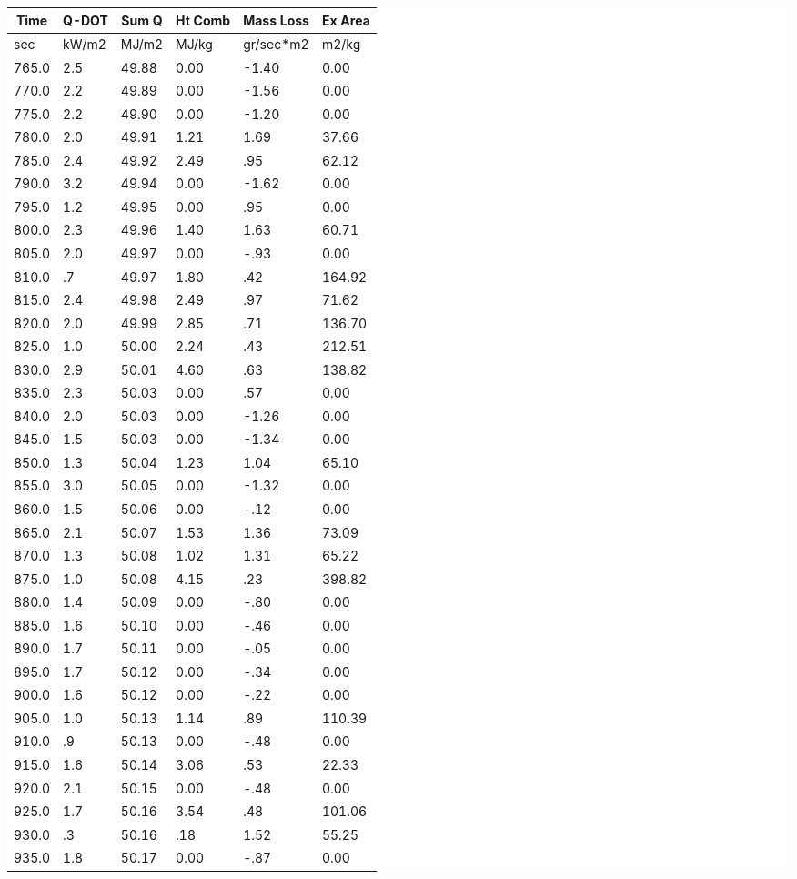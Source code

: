 | Time | Q-DOT | Sum Q | Ht Comb | Mass Loss | Ex Area |
|------|-------|-------|---------|-----------|---------|
| sec | kW/m2 | MJ/m2 | MJ/kg | gr/sec*m2 | m2/kg |
| 765.0 | 2.5 | 49.88 | 0.00 | -1.40 | 0.00 |
| 770.0 | 2.2 | 49.89 | 0.00 | -1.56 | 0.00 |
| 775.0 | 2.2 | 49.90 | 0.00 | -1.20 | 0.00 |
| 780.0 | 2.0 | 49.91 | 1.21 | 1.69 | 37.66 |
| 785.0 | 2.4 | 49.92 | 2.49 | .95 | 62.12 |
| 790.0 | 3.2 | 49.94 | 0.00 | -1.62 | 0.00 |
| 795.0 | 1.2 | 49.95 | 0.00 | .95 | 0.00 |
| 800.0 | 2.3 | 49.96 | 1.40 | 1.63 | 60.71 |
| 805.0 | 2.0 | 49.97 | 0.00 | -.93 | 0.00 |
| 810.0 | .7 | 49.97 | 1.80 | .42 | 164.92 |
| 815.0 | 2.4 | 49.98 | 2.49 | .97 | 71.62 |
| 820.0 | 2.0 | 49.99 | 2.85 | .71 | 136.70 |
| 825.0 | 1.0 | 50.00 | 2.24 | .43 | 212.51 |
| 830.0 | 2.9 | 50.01 | 4.60 | .63 | 138.82 |
| 835.0 | 2.3 | 50.03 | 0.00 | .57 | 0.00 |
| 840.0 | 2.0 | 50.03 | 0.00 | -1.26 | 0.00 |
| 845.0 | 1.5 | 50.03 | 0.00 | -1.34 | 0.00 |
| 850.0 | 1.3 | 50.04 | 1.23 | 1.04 | 65.10 |
| 855.0 | 3.0 | 50.05 | 0.00 | -1.32 | 0.00 |
| 860.0 | 1.5 | 50.06 | 0.00 | -.12 | 0.00 |
| 865.0 | 2.1 | 50.07 | 1.53 | 1.36 | 73.09 |
| 870.0 | 1.3 | 50.08 | 1.02 | 1.31 | 65.22 |
| 875.0 | 1.0 | 50.08 | 4.15 | .23 | 398.82 |
| 880.0 | 1.4 | 50.09 | 0.00 | -.80 | 0.00 |
| 885.0 | 1.6 | 50.10 | 0.00 | -.46 | 0.00 |
| 890.0 | 1.7 | 50.11 | 0.00 | -.05 | 0.00 |
| 895.0 | 1.7 | 50.12 | 0.00 | -.34 | 0.00 |
| 900.0 | 1.6 | 50.12 | 0.00 | -.22 | 0.00 |
| 905.0 | 1.0 | 50.13 | 1.14 | .89 | 110.39 |
| 910.0 | .9 | 50.13 | 0.00 | -.48 | 0.00 |
| 915.0 | 1.6 | 50.14 | 3.06 | .53 | 22.33 |
| 920.0 | 2.1 | 50.15 | 0.00 | -.48 | 0.00 |
| 925.0 | 1.7 | 50.16 | 3.54 | .48 | 101.06 |
| 930.0 | .3 | 50.16 | .18 | 1.52 | 55.25 |
| 935.0 | 1.8 | 50.17 | 0.00 | -.87 | 0.00 |
